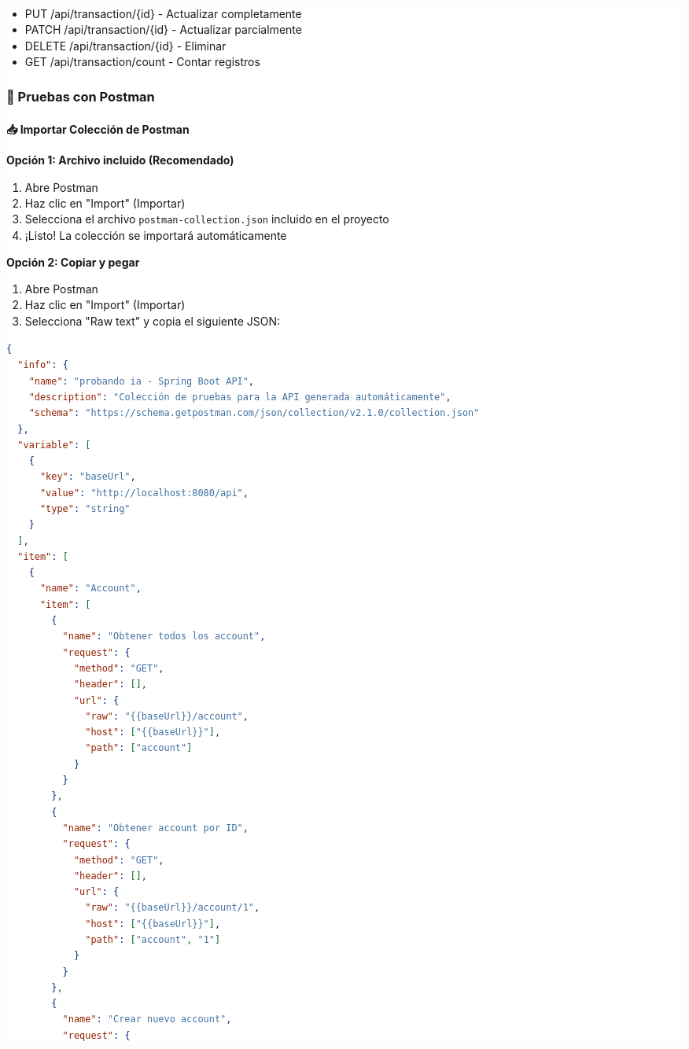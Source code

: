 - PUT /api/transaction/{id} - Actualizar completamente
- PATCH /api/transaction/{id} - Actualizar parcialmente
- DELETE /api/transaction/{id} - Eliminar
- GET /api/transaction/count - Contar registros

### 🧪 Pruebas con Postman

#### 📥 Importar Colección de Postman
**Opción 1: Archivo incluido (Recomendado)**
1. Abre Postman
2. Haz clic en "Import" (Importar)
3. Selecciona el archivo `postman-collection.json` incluido en el proyecto
4. ¡Listo! La colección se importará automáticamente

**Opción 2: Copiar y pegar**
1. Abre Postman
2. Haz clic en "Import" (Importar)
3. Selecciona "Raw text" y copia el siguiente JSON:

```json
{
  "info": {
    "name": "probando ia - Spring Boot API",
    "description": "Colección de pruebas para la API generada automáticamente",
    "schema": "https://schema.getpostman.com/json/collection/v2.1.0/collection.json"
  },
  "variable": [
    {
      "key": "baseUrl",
      "value": "http://localhost:8080/api",
      "type": "string"
    }
  ],
  "item": [
    {
      "name": "Account",
      "item": [
        {
          "name": "Obtener todos los account",
          "request": {
            "method": "GET",
            "header": [],
            "url": {
              "raw": "{{baseUrl}}/account",
              "host": ["{{baseUrl}}"],
              "path": ["account"]
            }
          }
        },
        {
          "name": "Obtener account por ID",
          "request": {
            "method": "GET",
            "header": [],
            "url": {
              "raw": "{{baseUrl}}/account/1",
              "host": ["{{baseUrl}}"],
              "path": ["account", "1"]
            }
          }
        },
        {
          "name": "Crear nuevo account",
          "request": {
```